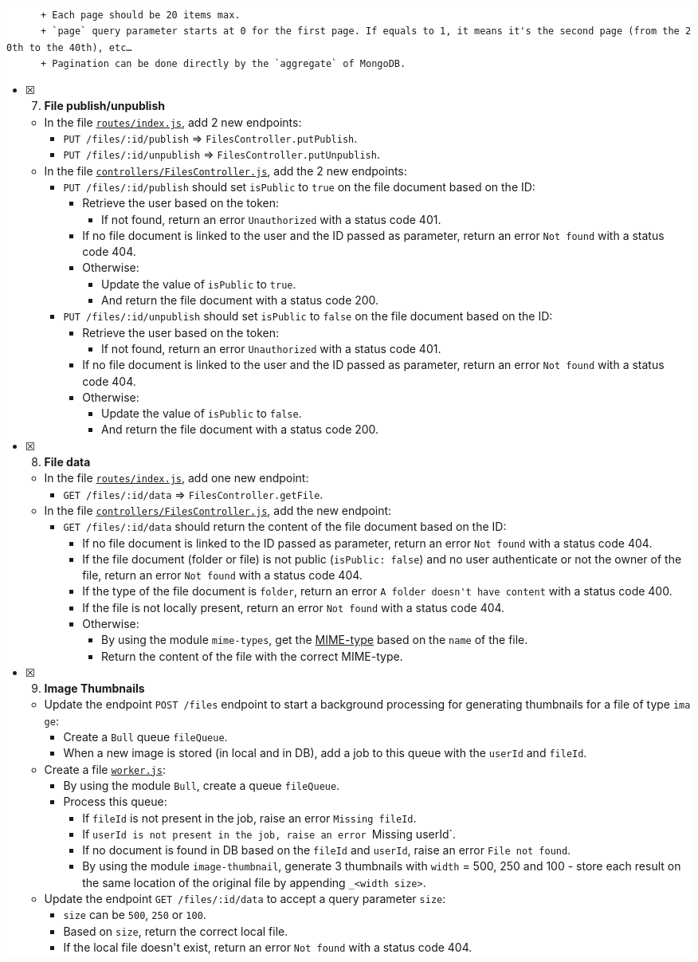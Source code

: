           + Each page should be 20 items max.
          + `page` query parameter starts at 0 for the first page. If equals to 1, it means it's the second page (from the 20th to the 40th), etc…
          + Pagination can be done directly by the `aggregate` of MongoDB.

+ [x] 7. **File publish/unpublish**
  + In the file [`routes/index.js`](routes/index.js), add 2 new endpoints:
    + `PUT /files/:id/publish` => `FilesController.putPublish`.
    + `PUT /files/:id/unpublish` => `FilesController.putUnpublish`.
  + In the file [`controllers/FilesController.js`](controllers/FilesController.js), add the 2 new endpoints:
    + `PUT /files/:id/publish` should set `isPublic` to `true` on the file document based on the ID:
      + Retrieve the user based on the token:
        + If not found, return an error `Unauthorized` with a status code 401.
      + If no file document is linked to the user and the ID passed as parameter, return an error `Not found` with a status code 404.
      + Otherwise:
        + Update the value of `isPublic` to `true`.
        + And return the file document with a status code 200.
    + `PUT /files/:id/unpublish` should set `isPublic` to `false` on the file document based on the ID:
      + Retrieve the user based on the token:
        + If not found, return an error `Unauthorized` with a status code 401.
      + If no file document is linked to the user and the ID passed as parameter, return an error `Not found` with a status code 404.
      + Otherwise:
        + Update the value of `isPublic` to `false`.
        + And return the file document with a status code 200.

+ [x] 8. **File data**
  + In the file [`routes/index.js`](routes/index.js), add one new endpoint:
    + `GET /files/:id/data` => `FilesController.getFile`.
  + In the file [`controllers/FilesController.js`](controllers/FilesController.js), add the new endpoint:
    + `GET /files/:id/data` should return the content of the file document based on the ID:
      + If no file document is linked to the ID passed as parameter, return an error `Not found` with a status code 404.
      + If the file document (folder or file) is not public (`isPublic: false`) and no user authenticate or not the owner of the file, return an error `Not found` with a status code 404.
      + If the type of the file document is `folder`, return an error `A folder doesn't have content` with a status code 400.
      + If the file is not locally present, return an error `Not found` with a status code 404.
      + Otherwise:
        + By using the module `mime-types`, get the [MIME-type](https://developer.mozilla.org/en-US/docs/Web/HTTP/Basics_of_HTTP/MIME_types) based on the `name` of the file.
        + Return the content of the file with the correct MIME-type.

+ [x] 9. **Image Thumbnails**
  + Update the endpoint `POST /files` endpoint to start a background processing for generating thumbnails for a file of type `image`:
    + Create a `Bull` queue `fileQueue`.
    + When a new image is stored (in local and in DB), add a job to this queue with the `userId` and `fileId`.
  + Create a file [`worker.js`](worker.js):
    + By using the module `Bull`, create a queue `fileQueue`.
    + Process this queue:
      + If `fileId` is not present in the job, raise an error `Missing fileId`.
      + If `userId is not present in the job, raise an error `Missing userId`.
      + If no document is found in DB based on the `fileId` and `userId`, raise an error `File not found`.
      + By using the module `image-thumbnail`, generate 3 thumbnails with `width` = 500, 250 and 100 - store each result on the same location of the original file by appending `_<width size>`.
  + Update the endpoint `GET /files/:id/data` to accept a query parameter `size`:
    + `size` can be `500`, `250` or `100`.
    + Based on `size`, return the correct local file.
    + If the local file doesn't exist, return an error `Not found` with a status code 404.